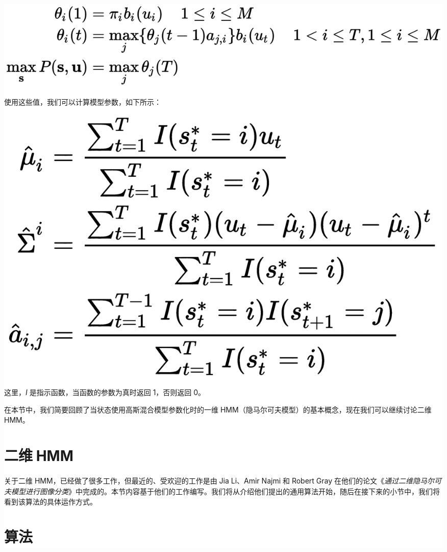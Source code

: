 ![](img/351bc225-75ac-4ef2-8e3a-02286779feef.png)

使用这些值，我们可以计算模型参数，如下所示：

![](img/6e6edb61-4de7-4ae6-8240-9c2570a72d84.png)

这里，*I* 是指示函数，当函数的参数为真时返回 1，否则返回 0。

在本节中，我们简要回顾了当状态使用高斯混合模型参数化时的一维 HMM（隐马尔可夫模型）的基本概念，现在我们可以继续讨论二维 HMM。

# 二维 HMM

关于二维 HMM，已经做了很多工作，但最近的、受欢迎的工作是由 Jia Li、Amir Najmi 和 Robert Gray 在他们的论文《*通过二维隐马尔可夫模型进行图像分类*》中完成的。本节内容基于他们的工作编写。我们将从介绍他们提出的通用算法开始，随后在接下来的小节中，我们将看到该算法的具体运作方式。

# 算法
